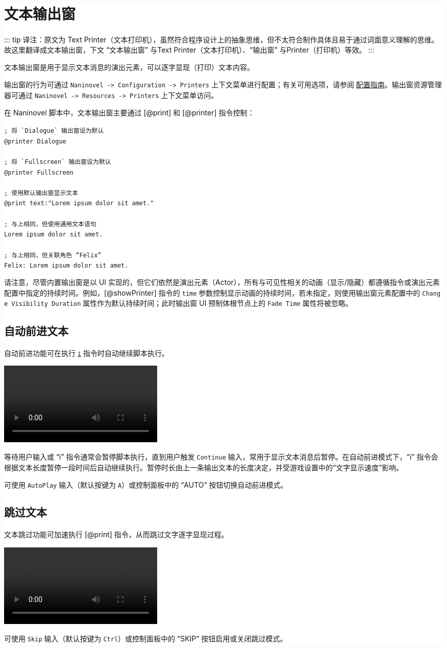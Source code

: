 # 文本输出窗

::: tip
译注：原文为 Text Printer（文本打印机），虽然符合程序设计上的抽象思维，但不太符合制作具体且易于通过词面意义理解的思维。故这里翻译成文本输出窗，下文 “文本输出窗” 与Text Printer（文本打印机）、“输出窗” 与Printer（打印机）等效。
:::

文本输出窗是用于显示文本消息的演出元素，可以逐字显现（打印）文本内容。

输出窗的行为可通过 `Naninovel -> Configuration -> Printers` 上下文菜单进行配置；有关可用选项，请参阅 [配置指南](/guide/configuration#printers)。输出窗资源管理器可通过 `Naninovel -> Resources -> Printers` 上下文菜单访问。

在 Naninovel 脚本中，文本输出窗主要通过 [@print] 和 [@printer] 指令控制：

```nani
; 将 `Dialogue` 输出窗设为默认  
@printer Dialogue

; 将 `Fullscreen` 输出窗设为默认  
@printer Fullscreen

; 使用默认输出窗显示文本
@print text:"Lorem ipsum dolor sit amet."

; 与上相同，但使用通用文本语句  
Lorem ipsum dolor sit amet.

; 与上相同，但关联角色 “Felix”
Felix: Lorem ipsum dolor sit amet.
```

请注意，尽管内置输出窗是以 UI 实现的，但它们依然是演出元素（Actor），所有与可见性相关的动画（显示/隐藏）都遵循指令或演出元素配置中指定的持续时间。例如，[@showPrinter] 指令的 `time` 参数控制显示动画的持续时间，若未指定，则使用输出窗元素配置中的 `Change Visibility Duration` 属性作为默认持续时间；此时输出窗 UI 预制体根节点上的 `Fade Time` 属性将被忽略。

## 自动前进文本

自动前进功能可在执行 [`i`](/api/#i) 指令时自动继续脚本执行。

![](https://i.gyazo.com/e6f58f861fa18bd62591db9794e7641b.mp4)

等待用户输入或 “i” 指令通常会暂停脚本执行，直到用户触发 `Continue` 输入，常用于显示文本消息后暂停。在自动前进模式下，“i” 指令会根据文本长度暂停一段时间后自动继续执行。暂停时长由上一条输出文本的长度决定，并受游戏设置中的“文字显示速度”影响。

可使用 `AutoPlay` 输入（默认按键为 `A`）或控制面板中的 “AUTO” 按钮切换自动前进模式。

## 跳过文本

文本跳过功能可加速执行 [@print] 指令，从而跳过文字逐字显现过程。

![](https://i.gyazo.com/9605a5c8cd1911217350d77712f47e7d.mp4)

可使用 `Skip` 输入（默认按键为 `Ctrl`）或控制面板中的 “SKIP” 按钮启用或关闭跳过模式。
